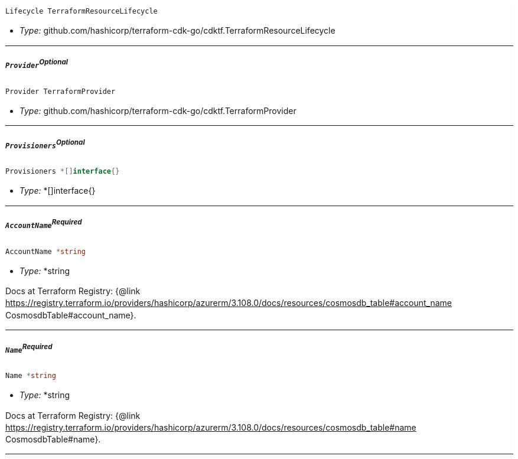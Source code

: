```go
Lifecycle TerraformResourceLifecycle
```

- *Type:* github.com/hashicorp/terraform-cdk-go/cdktf.TerraformResourceLifecycle

---

##### `Provider`<sup>Optional</sup> <a name="Provider" id="@cdktf/provider-azurerm.cosmosdbTable.CosmosdbTableConfig.property.provider"></a>

```go
Provider TerraformProvider
```

- *Type:* github.com/hashicorp/terraform-cdk-go/cdktf.TerraformProvider

---

##### `Provisioners`<sup>Optional</sup> <a name="Provisioners" id="@cdktf/provider-azurerm.cosmosdbTable.CosmosdbTableConfig.property.provisioners"></a>

```go
Provisioners *[]interface{}
```

- *Type:* *[]interface{}

---

##### `AccountName`<sup>Required</sup> <a name="AccountName" id="@cdktf/provider-azurerm.cosmosdbTable.CosmosdbTableConfig.property.accountName"></a>

```go
AccountName *string
```

- *Type:* *string

Docs at Terraform Registry: {@link https://registry.terraform.io/providers/hashicorp/azurerm/3.108.0/docs/resources/cosmosdb_table#account_name CosmosdbTable#account_name}.

---

##### `Name`<sup>Required</sup> <a name="Name" id="@cdktf/provider-azurerm.cosmosdbTable.CosmosdbTableConfig.property.name"></a>

```go
Name *string
```

- *Type:* *string

Docs at Terraform Registry: {@link https://registry.terraform.io/providers/hashicorp/azurerm/3.108.0/docs/resources/cosmosdb_table#name CosmosdbTable#name}.

---